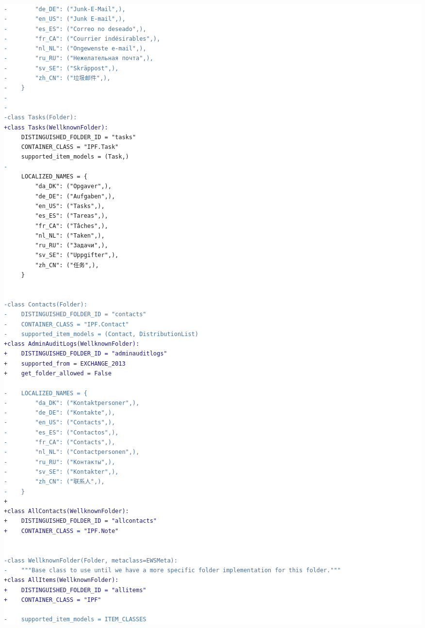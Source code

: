 ```diff
-        "de_DE": ("Junk-E-Mail",),
-        "en_US": ("Junk E-mail",),
-        "es_ES": ("Correo no deseado",),
-        "fr_CA": ("Courrier indésirables",),
-        "nl_NL": ("Ongewenste e-mail",),
-        "ru_RU": ("Нежелательная почта",),
-        "sv_SE": ("Skräppost",),
-        "zh_CN": ("垃圾邮件",),
-    }
-
-
-class Tasks(Folder):
+class Tasks(WellknownFolder):
     DISTINGUISHED_FOLDER_ID = "tasks"
     CONTAINER_CLASS = "IPF.Task"
     supported_item_models = (Task,)
-
     LOCALIZED_NAMES = {
         "da_DK": ("Opgaver",),
         "de_DE": ("Aufgaben",),
         "en_US": ("Tasks",),
         "es_ES": ("Tareas",),
         "fr_CA": ("Tâches",),
         "nl_NL": ("Taken",),
         "ru_RU": ("Задачи",),
         "sv_SE": ("Uppgifter",),
         "zh_CN": ("任务",),
     }
 
 
-class Contacts(Folder):
-    DISTINGUISHED_FOLDER_ID = "contacts"
-    CONTAINER_CLASS = "IPF.Contact"
-    supported_item_models = (Contact, DistributionList)
+class AdminAuditLogs(WellknownFolder):
+    DISTINGUISHED_FOLDER_ID = "adminauditlogs"
+    supported_from = EXCHANGE_2013
+    get_folder_allowed = False
 
-    LOCALIZED_NAMES = {
-        "da_DK": ("Kontaktpersoner",),
-        "de_DE": ("Kontakte",),
-        "en_US": ("Contacts",),
-        "es_ES": ("Contactos",),
-        "fr_CA": ("Contacts",),
-        "nl_NL": ("Contactpersonen",),
-        "ru_RU": ("Контакты",),
-        "sv_SE": ("Kontakter",),
-        "zh_CN": ("联系人",),
-    }
+
+class AllContacts(WellknownFolder):
+    DISTINGUISHED_FOLDER_ID = "allcontacts"
+    CONTAINER_CLASS = "IPF.Note"
 
 
-class WellknownFolder(Folder, metaclass=EWSMeta):
-    """Base class to use until we have a more specific folder implementation for this folder."""
+class AllItems(WellknownFolder):
+    DISTINGUISHED_FOLDER_ID = "allitems"
+    CONTAINER_CLASS = "IPF"
 
-    supported_item_models = ITEM_CLASSES
```